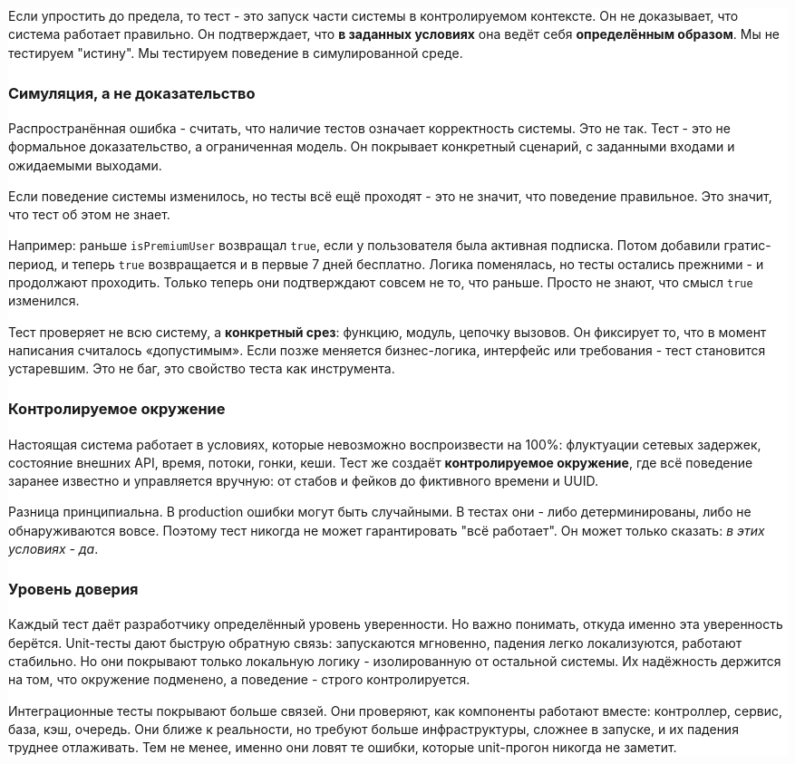 Если упростить до предела, то тест - это запуск части системы в контролируемом контексте. Он не доказывает, что система работает правильно.
Он подтверждает, что **в заданных условиях** она ведёт себя **определённым образом**.
Мы не тестируем "истину". Мы тестируем поведение в симулированной среде.

### Симуляция, а не доказательство

Распространённая ошибка - считать, что наличие тестов означает корректность системы. Это не так. Тест - это не формальное доказательство, а
ограниченная модель. Он покрывает конкретный сценарий, с заданными входами и ожидаемыми выходами.

Если поведение системы изменилось, но тесты всё ещё проходят - это не значит, что поведение правильное. Это значит, что тест об этом не
знает.

Например: раньше `isPremiumUser` возвращал `true`, если у пользователя была активная подписка. Потом добавили гратис-период, и теперь `true`
возвращается и в первые 7 дней бесплатно. Логика поменялась, но тесты остались прежними - и продолжают проходить. Только теперь они
подтверждают совсем не то, что раньше. Просто не знают, что смысл `true` изменился.

Тест проверяет не всю систему, а **конкретный срез**: функцию, модуль, цепочку вызовов. Он фиксирует то, что в момент написания считалось
«допустимым». Если позже меняется бизнес-логика, интерфейс или требования - тест становится устаревшим. Это не баг, это свойство теста как
инструмента.

### Контролируемое окружение

Настоящая система работает в условиях, которые невозможно воспроизвести на 100%: флуктуации сетевых задержек, состояние внешних API, время,
потоки, гонки, кеши. Тест же создаёт **контролируемое окружение**, где всё поведение заранее известно и управляется вручную: от стабов и
фейков до фиктивного времени и UUID.

Разница принципиальна. В production ошибки могут быть случайными. В тестах они - либо детерминированы, либо не обнаруживаются вовсе. Поэтому
тест никогда не может гарантировать "всё работает". Он может только сказать: *в этих условиях - да*.

### Уровень доверия

Каждый тест даёт разработчику определённый уровень уверенности. Но важно понимать, откуда именно эта уверенность берётся. Unit-тесты дают
быструю обратную связь: запускаются мгновенно, падения легко локализуются, работают стабильно. Но они покрывают только локальную логику -
изолированную от остальной системы. Их надёжность держится на том, что окружение подменено, а поведение - строго контролируется.

Интеграционные тесты покрывают больше связей. Они проверяют, как компоненты работают вместе: контроллер, сервис, база, кэш, очередь. Они
ближе к реальности, но требуют больше инфраструктуры, сложнее в запуске, и их падения труднее отлаживать. Тем не менее, именно они ловят те
ошибки, которые unit-прогон никогда не заметит.
